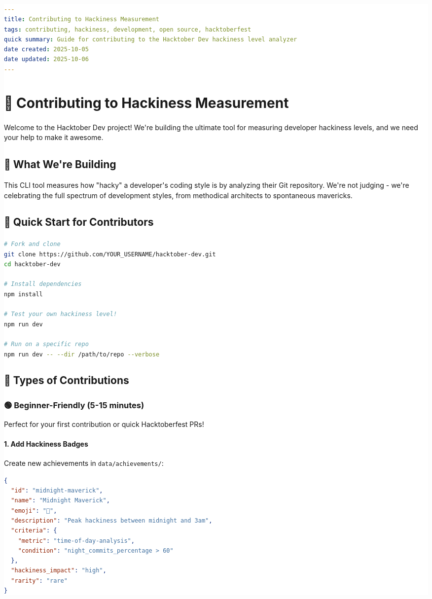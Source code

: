 ```yaml
---
title: Contributing to Hackiness Measurement
tags: contributing, hackiness, development, open source, hacktoberfest
quick summary: Guide for contributing to the Hacktober Dev hackiness level analyzer
date created: 2025-10-05
date updated: 2025-10-06
---
```


# 🤝 Contributing to Hackiness Measurement

Welcome to the Hacktober Dev project! We're building the ultimate tool for measuring developer hackiness levels, and we need your help to make it awesome.

## 🎯 What We're Building

This CLI tool measures how "hacky" a developer's coding style is by analyzing their Git repository. We're not judging - we're celebrating the full spectrum of development styles, from methodical architects to spontaneous mavericks.

## 🚀 Quick Start for Contributors

```bash
# Fork and clone
git clone https://github.com/YOUR_USERNAME/hacktober-dev.git
cd hacktober-dev

# Install dependencies
npm install

# Test your own hackiness level!
npm run dev

# Run on a specific repo
npm run dev -- --dir /path/to/repo --verbose
```

## 🎨 Types of Contributions

### 🟢 Beginner-Friendly (5-15 minutes)

Perfect for your first contribution or quick Hacktoberfest PRs!

#### 1. **Add Hackiness Badges** 
Create new achievements in `data/achievements/`:

```json
{
  "id": "midnight-maverick",
  "name": "Midnight Maverick",
  "emoji": "🌙",
  "description": "Peak hackiness between midnight and 3am",
  "criteria": {
    "metric": "time-of-day-analysis", 
    "condition": "night_commits_percentage > 60"
  },
  "hackiness_impact": "high",
  "rarity": "rare"
}
```
